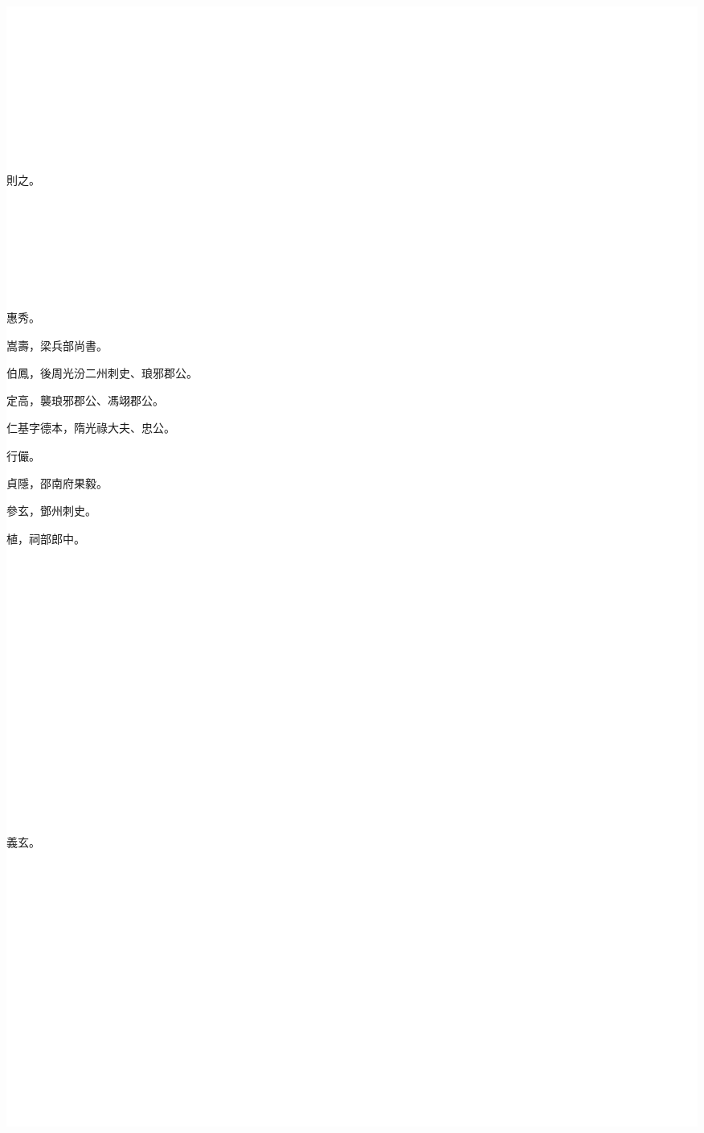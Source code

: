 
　

　

　

　

　

　

則之。

　

　

　

　

惠秀。

嵩壽，梁兵部尚書。

伯鳳，後周光汾二州刺史、琅邪郡公。

定高，襲琅邪郡公、馮翊郡公。

仁基字德本，隋光祿大夫、忠公。

行儼。

貞隱，邵南府果毅。

參玄，鄧州刺史。

植，祠部郎中。

　

　

　

　

　

　

　

　

　

　

義玄。

　

　

　

　

　

　

　

　

　

　
